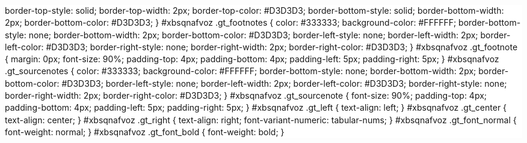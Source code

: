   border-top-style: solid;
  border-top-width: 2px;
  border-top-color: #D3D3D3;
  border-bottom-style: solid;
  border-bottom-width: 2px;
  border-bottom-color: #D3D3D3;
}
&#10;#xbsqnafvoz .gt_footnotes {
  color: #333333;
  background-color: #FFFFFF;
  border-bottom-style: none;
  border-bottom-width: 2px;
  border-bottom-color: #D3D3D3;
  border-left-style: none;
  border-left-width: 2px;
  border-left-color: #D3D3D3;
  border-right-style: none;
  border-right-width: 2px;
  border-right-color: #D3D3D3;
}
&#10;#xbsqnafvoz .gt_footnote {
  margin: 0px;
  font-size: 90%;
  padding-top: 4px;
  padding-bottom: 4px;
  padding-left: 5px;
  padding-right: 5px;
}
&#10;#xbsqnafvoz .gt_sourcenotes {
  color: #333333;
  background-color: #FFFFFF;
  border-bottom-style: none;
  border-bottom-width: 2px;
  border-bottom-color: #D3D3D3;
  border-left-style: none;
  border-left-width: 2px;
  border-left-color: #D3D3D3;
  border-right-style: none;
  border-right-width: 2px;
  border-right-color: #D3D3D3;
}
&#10;#xbsqnafvoz .gt_sourcenote {
  font-size: 90%;
  padding-top: 4px;
  padding-bottom: 4px;
  padding-left: 5px;
  padding-right: 5px;
}
&#10;#xbsqnafvoz .gt_left {
  text-align: left;
}
&#10;#xbsqnafvoz .gt_center {
  text-align: center;
}
&#10;#xbsqnafvoz .gt_right {
  text-align: right;
  font-variant-numeric: tabular-nums;
}
&#10;#xbsqnafvoz .gt_font_normal {
  font-weight: normal;
}
&#10;#xbsqnafvoz .gt_font_bold {
  font-weight: bold;
}